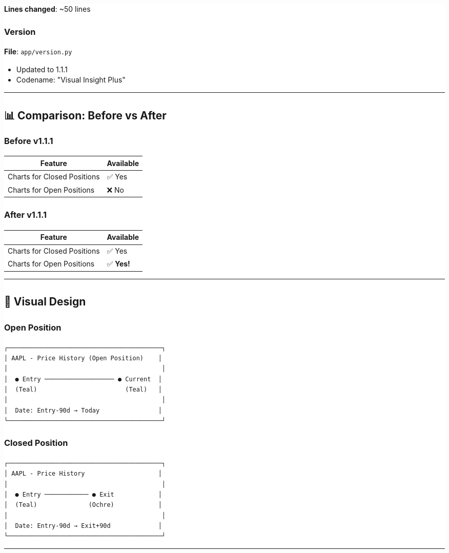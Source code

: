 **Lines changed**: ~50 lines

### Version
**File**: `app/version.py`
- Updated to 1.1.1
- Codename: "Visual Insight Plus"

---

## 📊 Comparison: Before vs After

### Before v1.1.1
| Feature | Available |
|---------|-----------|
| Charts for Closed Positions | ✅ Yes |
| Charts for Open Positions | ❌ No |

### After v1.1.1
| Feature | Available |
|---------|-----------|
| Charts for Closed Positions | ✅ Yes |
| Charts for Open Positions | ✅ **Yes!** |

---

## 🎨 Visual Design

### Open Position
```
┌──────────────────────────────────────────┐
│ AAPL - Price History (Open Position)    │
│                                          │
│  ● Entry ─────────────────── ● Current  │
│  (Teal)                        (Teal)   │
│                                          │
│  Date: Entry-90d → Today                │
└──────────────────────────────────────────┘
```

### Closed Position
```
┌──────────────────────────────────────────┐
│ AAPL - Price History                    │
│                                          │
│  ● Entry ──────────── ● Exit            │
│  (Teal)              (Ochre)            │
│                                          │
│  Date: Entry-90d → Exit+90d             │
└──────────────────────────────────────────┘
```

---